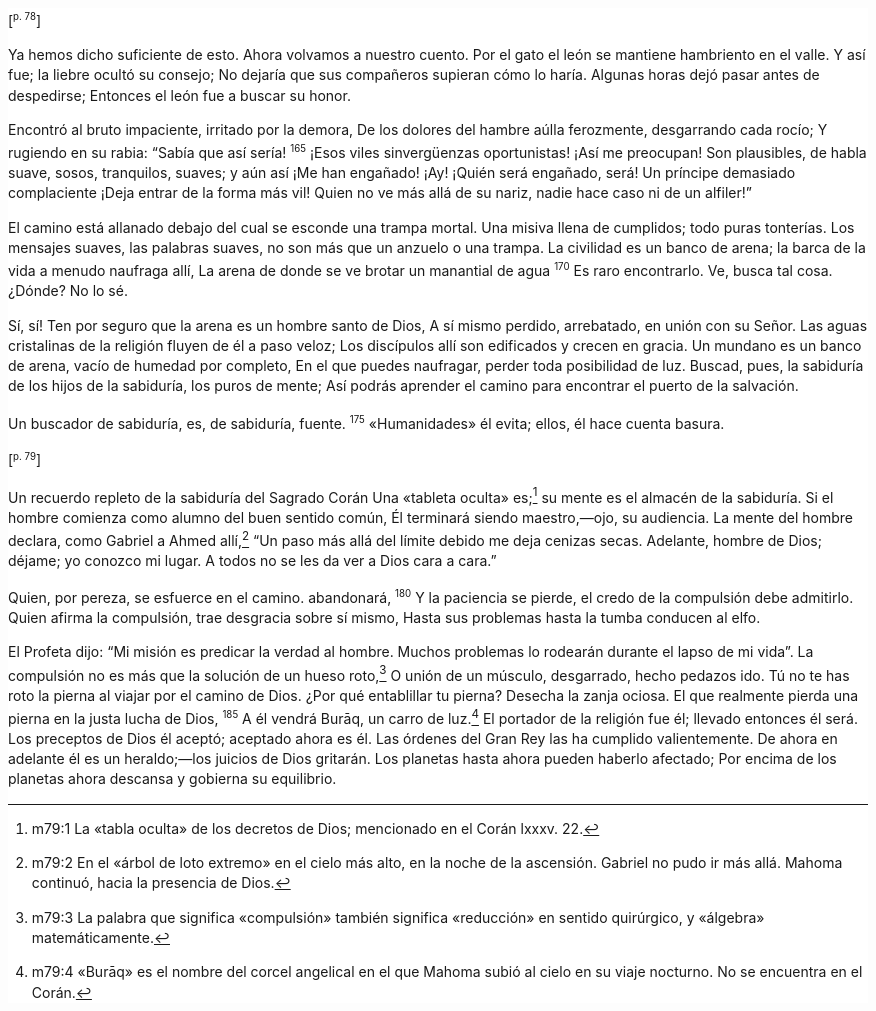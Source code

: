 <span id="p78">[<sup><small>p. 78</small></sup>]</span>

Ya hemos dicho suficiente de esto. Ahora volvamos a nuestro cuento.
Por el gato el león se mantiene hambriento en el valle.
Y así fue; la liebre ocultó su consejo;
No dejaría que sus compañeros supieran cómo lo haría.
Algunas horas dejó pasar antes de despedirse;
Entonces el león fue a buscar su honor.

Encontró al bruto impaciente, irritado por la demora,
De los dolores del hambre aúlla ferozmente, desgarrando cada rocío;
Y rugiendo en su rabia: “Sabía que así sería!
<sup id="v165"><small>165</small></sup> ¡Esos viles sinvergüenzas oportunistas! ¡Así me preocupan!
Son plausibles, de habla suave, sosos, tranquilos, suaves; y aún así
¡Me han engañado! ¡Ay! ¡Quién será engañado, será!
Un príncipe demasiado complaciente ¡Deja entrar de la forma más vil!
Quien no ve más allá de su nariz, nadie hace caso ni de un alfiler!”

El camino está allanado debajo del cual se esconde una trampa mortal.
Una misiva llena de cumplidos; todo puras tonterías.
Los mensajes suaves, las palabras suaves, no son más que un anzuelo o una trampa.
La civilidad es un banco de arena; la barca de la vida a menudo naufraga allí,
La arena de donde se ve brotar un manantial de agua
<sup id="v170"><small>170</small></sup> Es raro encontrarlo. Ve, busca tal cosa. ¿Dónde? No lo sé.

Sí, sí! Ten por seguro que la arena es un hombre santo de Dios,
A sí mismo perdido, arrebatado, en unión con su Señor.
Las aguas cristalinas de la religión fluyen de él a paso veloz;
Los discípulos allí son edificados y crecen en gracia.
Un mundano es un banco de arena, vacío de humedad por completo,
En el que puedes naufragar, perder toda posibilidad de luz.
Buscad, pues, la sabiduría de los hijos de la sabiduría, los puros de mente;
Así podrás aprender el camino para encontrar el puerto de la salvación.

Un buscador de sabiduría, es, de sabiduría, fuente.
<sup id="v175"><small>175</small></sup> «Humanidades» él evita; ellos, él hace cuenta basura.

<span id="p79">[<sup><small>p. 79</small></sup>]</span>

Un recuerdo repleto de la sabiduría del Sagrado Corán
Una «tableta oculta» es;[^153] su mente es el almacén de la sabiduría.
Si el hombre comienza como alumno del buen sentido común,
Él terminará siendo maestro,—ojo, su audiencia.
La mente del hombre declara, como Gabriel a Ahmed allí,[^154]
“Un paso más allá del límite debido me deja cenizas secas.
Adelante, hombre de Dios; déjame; yo conozco mi lugar.
A todos no se les da ver a Dios cara a cara.”

Quien, por pereza, se esfuerce en el camino. abandonará,
<sup id="v180"><small>180</small></sup> Y la paciencia se pierde, el credo de la compulsión debe admitirlo.
Quien afirma la compulsión, trae desgracia sobre sí mismo,
Hasta sus problemas hasta la tumba conducen al elfo.

El Profeta dijo: “Mi misión es predicar la verdad al hombre.
Muchos problemas lo rodearán durante el lapso de mi vida”.
La compulsión no es más que la solución de un hueso roto,[^155]
O unión de un músculo, desgarrado, hecho pedazos ido.
Tú no te has roto la pierna al viajar por el camino de Dios.
¿Por qué entablillar tu pierna? Desecha la zanja ociosa.
El que realmente pierda una pierna en la justa lucha de Dios,
<sup id="v185"><small>185</small></sup> A él vendrá Burāq, un carro de luz.[^156]
El portador de la religión fue él; llevado entonces él será.
Los preceptos de Dios él aceptó; aceptado ahora es él.
Las órdenes del Gran Rey las ha cumplido valientemente.
De ahora en adelante él es un heraldo;—los juicios de Dios gritarán.
Los planetas hasta ahora pueden haberlo afectado;
Por encima de los planetas ahora descansa y gobierna su equilibrio.

[^135]: m67:1 Kalīla y Dimna es la versión árabe de las fábulas de Pīlpāy.
[^136]: m67:2 Este proverbio se da en «_Proverbia Arabica_» de Freytag, ii. p. 488, n. 278, como respuesta de Mahoma a un enemigo hecho prisionero dos veces.
[^137]: m68:1 Equivale a atar un caballo, «Mantén tu pólvora seca».
[^138]: m68:2 El original dice: «_El que gana es amigo de Dios_.»
[^139]: m68:3 El original dice: «_Huye de la serpiente y se encuentra con un dragón_.»
[^140]: m69:1 Las palabras tal como aparecen en el original, en árabe, no están en el Corán.
[^141]: m70:1 Un gallo que canta fuera de temporada, en la noche.
[^142]: m70:2 Corán xiv. 47.
[^143]: m71:1 Azrā’īl, el ángel de la muerte, que toma las almas de los hombres.
[^144]: m71:2 Se relata en el Corán, en xxi. 81 y xxxiv. 11, que Salomón poseía poder sobre el viento.
[^145]: m72:1 En el Corán iii. 47 y viii. 30, Dios es llamado «el mejor de los estratagemas».
[^146]: m72:2 No encuentro este proverbio en «_Proverbia_» de Freytag.
[^147]: m73:1 Corán ii. 15.
[^148]: m73:2 Véase Corán xlviii. 29; lix. 8; y lxxiii. 20.
[^149]: m75:1 En el Corán ii. 29, se da el relato de esto. Compárese con Génesis ii. 19.
[^150]: m75:2; ¿Era Satanás este ermitaño muy viejo? Su tentación exitosa fue el bozal. El original dice «_becerro_», donde he dicho «_niño;_»—es decir, Adán, cuando fue creado por primera vez. Instruido por Dios, nombró todas las cosas, lo que los ángeles no pudieron hacer, y por eso fueron silenciados.
[^151]: m75:3 La historia del perro de los Durmientes se cuenta en el Corán xviii. 27-21.
[^152]: m76:1 El nombre persa para la liebre es «_oreja de asno;_» de ahí el juego de palabras.
[^153]: m79:1 La «tabla oculta» de los decretos de Dios; mencionado en el Corán lxxxv. 22.
[^154]: m79:2 En el «árbol de loto extremo» en el cielo más alto, en la noche de la ascensión. Gabriel no pudo ir más allá. Mahoma continuó, hacia la presencia de Dios.
[^155]: m79:3 La palabra que significa «compulsión» también significa «reducción» en sentido quirúrgico, y «álgebra» matemáticamente.
[^156]: m79:4 «Burāq» es el nombre del corcel angelical en el que Mahoma subió al cielo en su viaje nocturno. No se encuentra en el Corán.
[^157]: m80:1 «La luna se partió» en dos como señal de la proximidad del día del juicio. Corán liv. 1.
[^158]: m82:1 El nombre de Mahoma aparece en la mayoría de las monedas musulmanas.
[^159]: m82:2 Se considera que Mahoma es el complemento de todos los profetas.
[^160]: m84:1 Corán ii. 151.
[^161]: m84:2 No en «_Proverbia_» de Freytag.
[^162]: m85:1 Véase nota en el Prefacio del Autor y Capítulo vi. en las Anécdotas.
[^163]: m87:1 Los comentaristas del Corán xxi. 69, mencionan el mosquito de Nimrod.
[^164]: m87:2 Corán xxviii. 5, menciona a Amán con el Faraón.
[^165]: m87:3 Se dice que creyó a Satanás en lugar de a Abraham.
[^166]: m88:1 El traductor se ha aventurado a acuñar las expresiones «_singlottismo_», «_synglottista_» y «_sincardismo_» como ejemplos de toda una clase utilizada en persa.
[^167]: m90:1 Un título que designa a Adán, quien nombró todas las cosas.
[^168]: m91:1 Corán ii. 29.
[^169]: m91:2 Omar.
[^170]: m91:3 Una cláusula muy dudosa; puede traducirse: «_Tú estás conmigo_».
[^171]: m91:4 Adán, en la mayoría de los idiomas, ha llegado a significar _hombre_.
[^172]: m92:1 El Corán ii. 33, menciona simplemente una «planta caulescente»; «trigo» es una de varias glosas de los comentaristas, como nuestra «manzana».
[^173]: m92:2 El Corán vii. 22, hace que Adán confiese el pecado con contrición, junto con Eva, mereciendo así el perdón final de Dios.
[^174]: m96:1 Corán cx. 1.
[^175]: m98:1 Evidentemente el nombre de un rival.
[^176]: m99:1 Éstos son espiritualistas santos, derviches verdaderos y piadosos.